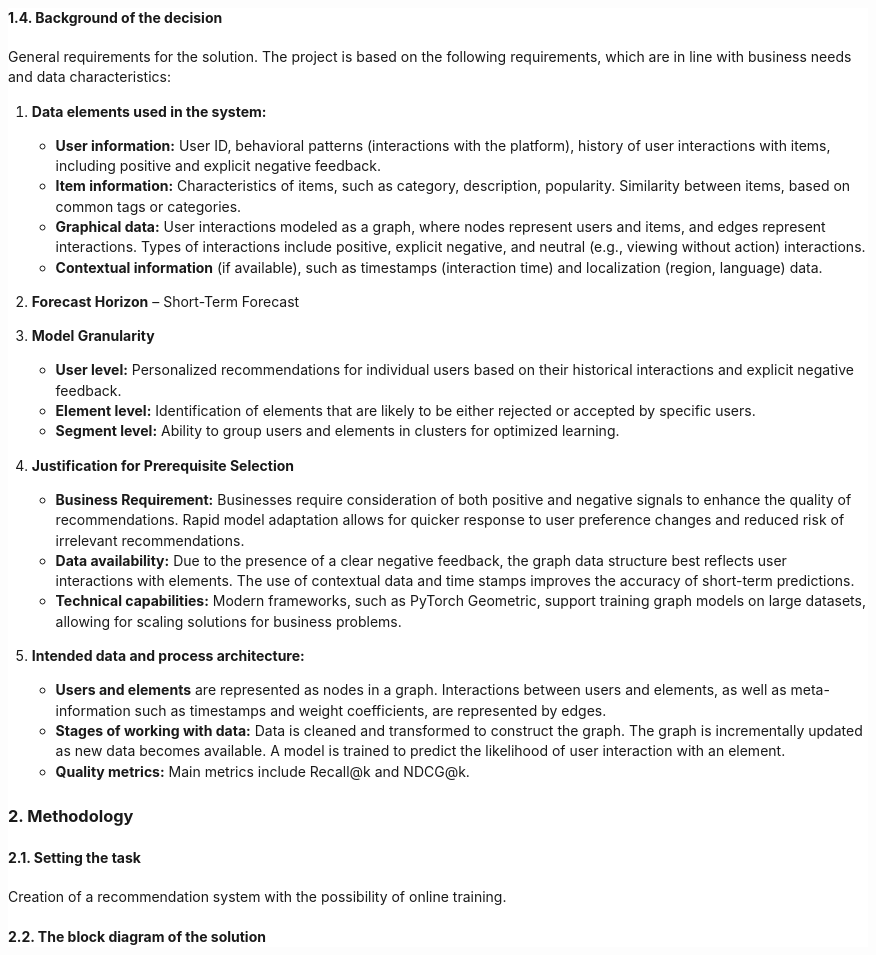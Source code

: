 #### 1.4. Background of the decision

General requirements for the solution. The project is based on the following requirements, which are in line with business needs and data characteristics:

1. **Data elements used in the system:**

   - **User information:** User ID, behavioral patterns (interactions with the platform), history of user interactions with items, including positive and explicit negative feedback.
   - **Item information:** Characteristics of items, such as category, description, popularity. Similarity between items, based on common tags or categories.
   - **Graphical data:** User interactions modeled as a graph, where nodes represent users and items, and edges represent interactions. Types of interactions include positive, explicit negative, and neutral (e.g., viewing without action) interactions.
   - **Contextual information** (if available), such as timestamps (interaction time) and localization (region, language) data.

2. **Forecast Horizon** – Short-Term Forecast

3. **Model Granularity**

   - **User level:** Personalized recommendations for individual users based on their historical interactions and explicit negative feedback.
   - **Element level:** Identification of elements that are likely to be either rejected or accepted by specific users.
   - **Segment level:** Ability to group users and elements in clusters for optimized learning.

4. **Justification for Prerequisite Selection**

   - **Business Requirement:** Businesses require consideration of both positive and negative signals to enhance the quality of recommendations. Rapid model adaptation allows for quicker response to user preference changes and reduced risk of irrelevant recommendations.
   - **Data availability:** Due to the presence of a clear negative feedback, the graph data structure best reflects user interactions with elements. The use of contextual data and time stamps improves the accuracy of short-term predictions.
   - **Technical capabilities:** Modern frameworks, such as PyTorch Geometric, support training graph models on large datasets, allowing for scaling solutions for business problems.

5. **Intended data and process architecture:**
   - **Users and elements** are represented as nodes in a graph. Interactions between users and elements, as well as meta-information such as timestamps and weight coefficients, are represented by edges.
   - **Stages of working with data:** Data is cleaned and transformed to construct the graph. The graph is incrementally updated as new data becomes available. A model is trained to predict the likelihood of user interaction with an element.
   - **Quality metrics:** Main metrics include Recall@k and NDCG@k.

### 2. Methodology

#### 2.1. Setting the task

Creation of a recommendation system with the possibility of online training.

#### 2.2. The block diagram of the solution
